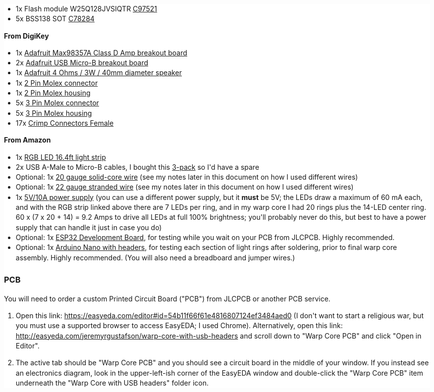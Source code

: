 - 1x Flash module W25Q128JVSIQTR [C97521](https://lcsc.com/product-detail/FLASH_Winbond-Elec-W25Q128JVSIQ_C97521.html)
- 5x BSS138 SOT [C78284](https://lcsc.com/product-detail/MOSFET_Changjiang-Electronics-Tech-CJ-BSS138_C78284.html)


**From DigiKey**
- 1x [Adafruit Max98357A Class D Amp breakout board](https://www.digikey.com/product-detail/en/adafruit-industries-llc/3006/1528-1696-ND/6058477)
- 2x [Adafruit USB Micro-B breakout board](https://www.digikey.com/products/en?mpart=1833&v=1528)
- 1x [Adafruit 4 Ohms / 3W / 40mm diameter speaker](https://www.digikey.com/products/en?mpart=3968&v=1528)
- 1x [2 Pin Molex connector](https://www.digikey.com/product-detail/en/molex/0022232021/900-0022232021-ND/26667)
- 1x [2 Pin Molex housing](https://www.digikey.com/product-detail/en/molex/0022013027/900-0022013027-ND/26431)
- 5x [3 Pin Molex connector](https://www.digikey.com/product-detail/en/molex/0022232031/WM4201-ND/26669)
- 5x [3 Pin Molex housing](https://www.digikey.com/product-detail/en/molex/0022013037/900-0022013037-ND/26433)
- 17x [Crimp Connectors Female](https://www.digikey.com/product-detail/en/molex/0008500114/WM1114-ND/26475)


**From Amazon**
- 1x [RGB LED 16.4ft light strip](https://smile.amazon.com/gp/product/B01CDTEG1O/)
- 2x USB A-Male to Micro-B cables, I bought this [3-pack](https://smile.amazon.com/gp/product/B072J1BSV6/) so I'd have a spare
- Optional: 1x [20 gauge solid-core wire](https://smile.amazon.com/gp/product/B083DNGSPV/) (see my notes later in this document on how I used different wires)
- Optional: 1x [22 gauge stranded wire](https://smile.amazon.com/gp/product/B00DPQMKBS/) (see my notes later in this document on how I used different wires)
- 1x [5V/10A power supply](https://smile.amazon.com/gp/product/B07Q26YG61/) (you can use a different power supply, but it **must** be 5V; the LEDs draw a maximum of 60 mA each, and with the RGB strip linked above there are 7 LEDs per ring, and in my warp core I had 20 rings plus the 14-LED center ring. 60 x (7 x 20 + 14) = 9.2 Amps to drive all LEDs at full 100% brightness; you'll probably never do this, but best to have a power supply that can handle it just in case you do)
- Optional: 1x [ESP32 Development Board](https://smile.amazon.com/gp/product/B0811LGWY2/), for testing while you wait on your PCB from JLCPCB. Highly recommended.
- Optional: 1x [Arduino Nano with headers](https://smile.amazon.com/LAFVIN-Board-ATmega328P-Micro-Controller-Arduino/dp/B07G99NNXL/), for testing each section of light rings after soldering, prior to final warp core assembly. Highly recommended. (You will also need a breadboard and jumper wires.)


### PCB
You will need to order a custom Printed Circuit Board ("PCB") from JLCPCB or another PCB service.

1. Open this link: https://easyeda.com/editor#id=54b11f66f61e4816807124ef3484aed0 (I don't want to start a religious war, but you must use a supported browser to access EasyEDA; I used Chrome). Alternatively, open this link: http://easyeda.com/jeremyrgustafson/warp-core-with-usb-headers and scroll down to "Warp Core PCB" and click "Open in Editor".

2. The active tab should be "Warp Core PCB" and you should see a circuit board in the middle of your window. If you instead see an electronics diagram, look in the upper-left-ish corner of the EasyEDA window and double-click the "Warp Core PCB" item underneath the "Warp Core with USB headers" folder icon.
